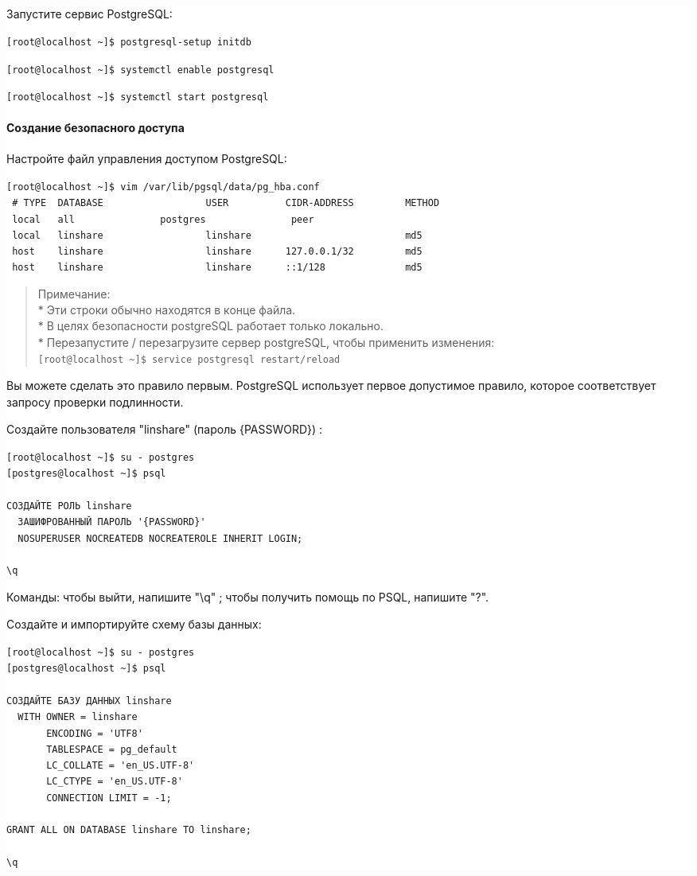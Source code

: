 
Запустите сервис PostgreSQL:

`[root@localhost ~]$ postgresql-setup initdb`

`[root@localhost ~]$ systemctl enable postgresql`

`[root@localhost ~]$ systemctl start postgresql`

#### Создание безопасного доступа

Настройте файл управления доступом PostgreSQL:

```
[root@localhost ~]$ vim /var/lib/pgsql/data/pg_hba.conf
 # TYPE  DATABASE                  USER          CIDR-ADDRESS         METHOD
 local   all               postgres               peer
 local   linshare                  linshare                           md5
 host    linshare                  linshare      127.0.0.1/32         md5
 host    linshare                  linshare      ::1/128              md5
```

> Примечание:<br/>
    * Эти строки обычно находятся в конце файла.<br/>
    * В целях безопасности postgreSQL работает только локально.<br/>
    * Перезапустите / перезагрузите сервер postgreSQL, чтобы применить изменения:<br/>
    `[root@localhost ~]$ service postgresql restart/reload`

Вы можете сделать это правило первым. PostgreSQL использует первое допустимое правило, которое соответствует запросу проверки подлинности.

Создайте пользователя "linshare" (пароль {PASSWORD}) :

```
[root@localhost ~]$ su - postgres
[postgres@localhost ~]$ psql

СОЗДАЙТЕ РОЛЬ linshare
  ЗАШИФРОВАННЫЙ ПАРОЛЬ '{PASSWORD}'
  NOSUPERUSER NOCREATEDB NOCREATEROLE INHERIT LOGIN;

\q
```
Команды: чтобы выйти, напишите "\q" ; чтобы получить помощь по PSQL, напишите "\?".

Создайте и импортируйте схему базы данных:

```
[root@localhost ~]$ su - postgres
[postgres@localhost ~]$ psql

СОЗДАЙТЕ БАЗУ ДАННЫХ linshare
  WITH OWNER = linshare
       ENCODING = 'UTF8'
       TABLESPACE = pg_default
       LC_COLLATE = 'en_US.UTF-8'
       LC_CTYPE = 'en_US.UTF-8'
       CONNECTION LIMIT = -1;

GRANT ALL ON DATABASE linshare TO linshare;

\q
```

